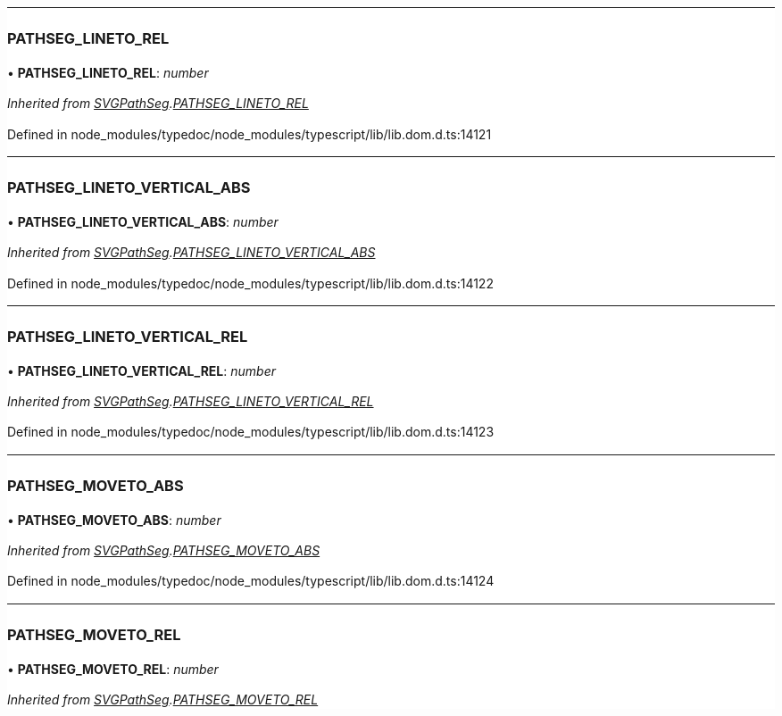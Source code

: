 ___

###  PATHSEG_LINETO_REL

• **PATHSEG_LINETO_REL**: *number*

*Inherited from [SVGPathSeg](_node_modules_typedoc_node_modules_typescript_lib_lib_dom_d_.svgpathseg.md).[PATHSEG_LINETO_REL](_node_modules_typedoc_node_modules_typescript_lib_lib_dom_d_.svgpathseg.md#pathseg_lineto_rel)*

Defined in node_modules/typedoc/node_modules/typescript/lib/lib.dom.d.ts:14121

___

###  PATHSEG_LINETO_VERTICAL_ABS

• **PATHSEG_LINETO_VERTICAL_ABS**: *number*

*Inherited from [SVGPathSeg](_node_modules_typedoc_node_modules_typescript_lib_lib_dom_d_.svgpathseg.md).[PATHSEG_LINETO_VERTICAL_ABS](_node_modules_typedoc_node_modules_typescript_lib_lib_dom_d_.svgpathseg.md#pathseg_lineto_vertical_abs)*

Defined in node_modules/typedoc/node_modules/typescript/lib/lib.dom.d.ts:14122

___

###  PATHSEG_LINETO_VERTICAL_REL

• **PATHSEG_LINETO_VERTICAL_REL**: *number*

*Inherited from [SVGPathSeg](_node_modules_typedoc_node_modules_typescript_lib_lib_dom_d_.svgpathseg.md).[PATHSEG_LINETO_VERTICAL_REL](_node_modules_typedoc_node_modules_typescript_lib_lib_dom_d_.svgpathseg.md#pathseg_lineto_vertical_rel)*

Defined in node_modules/typedoc/node_modules/typescript/lib/lib.dom.d.ts:14123

___

###  PATHSEG_MOVETO_ABS

• **PATHSEG_MOVETO_ABS**: *number*

*Inherited from [SVGPathSeg](_node_modules_typedoc_node_modules_typescript_lib_lib_dom_d_.svgpathseg.md).[PATHSEG_MOVETO_ABS](_node_modules_typedoc_node_modules_typescript_lib_lib_dom_d_.svgpathseg.md#pathseg_moveto_abs)*

Defined in node_modules/typedoc/node_modules/typescript/lib/lib.dom.d.ts:14124

___

###  PATHSEG_MOVETO_REL

• **PATHSEG_MOVETO_REL**: *number*

*Inherited from [SVGPathSeg](_node_modules_typedoc_node_modules_typescript_lib_lib_dom_d_.svgpathseg.md).[PATHSEG_MOVETO_REL](_node_modules_typedoc_node_modules_typescript_lib_lib_dom_d_.svgpathseg.md#pathseg_moveto_rel)*
